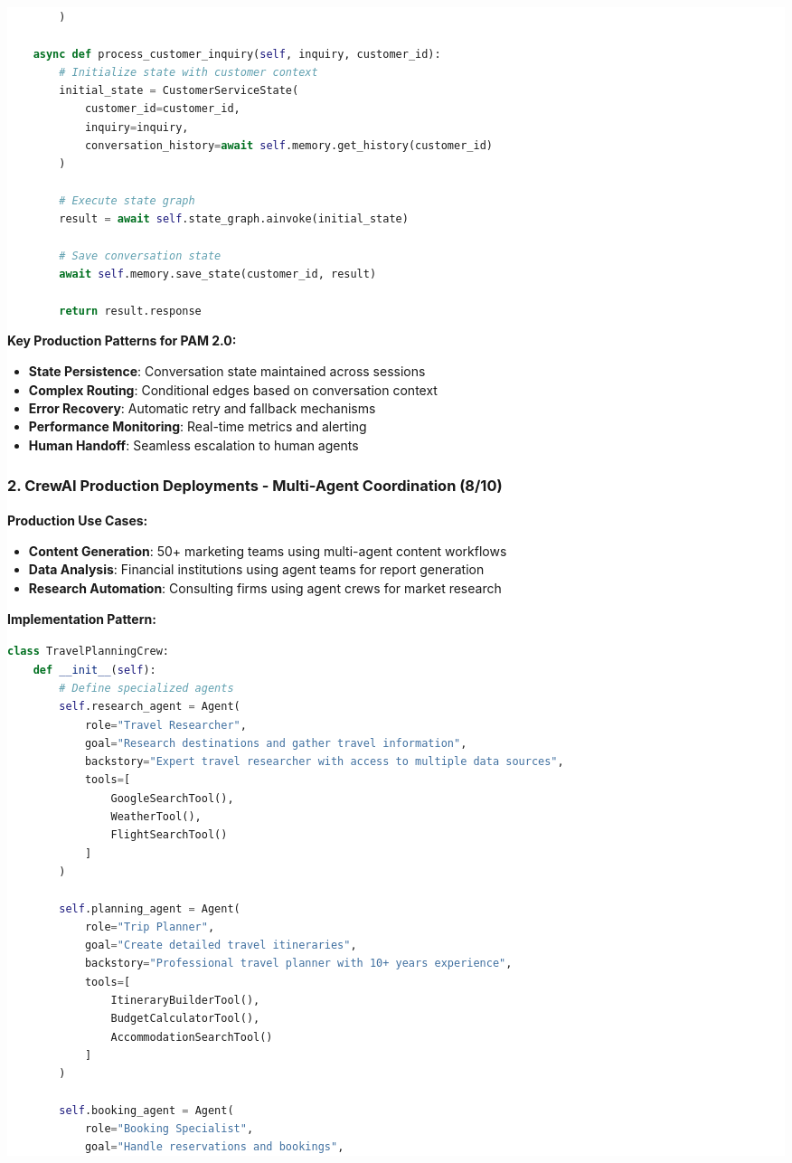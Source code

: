 ```python
        )

    async def process_customer_inquiry(self, inquiry, customer_id):
        # Initialize state with customer context
        initial_state = CustomerServiceState(
            customer_id=customer_id,
            inquiry=inquiry,
            conversation_history=await self.memory.get_history(customer_id)
        )

        # Execute state graph
        result = await self.state_graph.ainvoke(initial_state)

        # Save conversation state
        await self.memory.save_state(customer_id, result)

        return result.response
```

**Key Production Patterns for PAM 2.0:**
- **State Persistence**: Conversation state maintained across sessions
- **Complex Routing**: Conditional edges based on conversation context
- **Error Recovery**: Automatic retry and fallback mechanisms
- **Performance Monitoring**: Real-time metrics and alerting
- **Human Handoff**: Seamless escalation to human agents

### **2. CrewAI Production Deployments - Multi-Agent Coordination (8/10)**

**Production Use Cases:**
- **Content Generation**: 50+ marketing teams using multi-agent content workflows
- **Data Analysis**: Financial institutions using agent teams for report generation
- **Research Automation**: Consulting firms using agent crews for market research

**Implementation Pattern:**
```python
class TravelPlanningCrew:
    def __init__(self):
        # Define specialized agents
        self.research_agent = Agent(
            role="Travel Researcher",
            goal="Research destinations and gather travel information",
            backstory="Expert travel researcher with access to multiple data sources",
            tools=[
                GoogleSearchTool(),
                WeatherTool(),
                FlightSearchTool()
            ]
        )

        self.planning_agent = Agent(
            role="Trip Planner",
            goal="Create detailed travel itineraries",
            backstory="Professional travel planner with 10+ years experience",
            tools=[
                ItineraryBuilderTool(),
                BudgetCalculatorTool(),
                AccommodationSearchTool()
            ]
        )

        self.booking_agent = Agent(
            role="Booking Specialist",
            goal="Handle reservations and bookings",
```